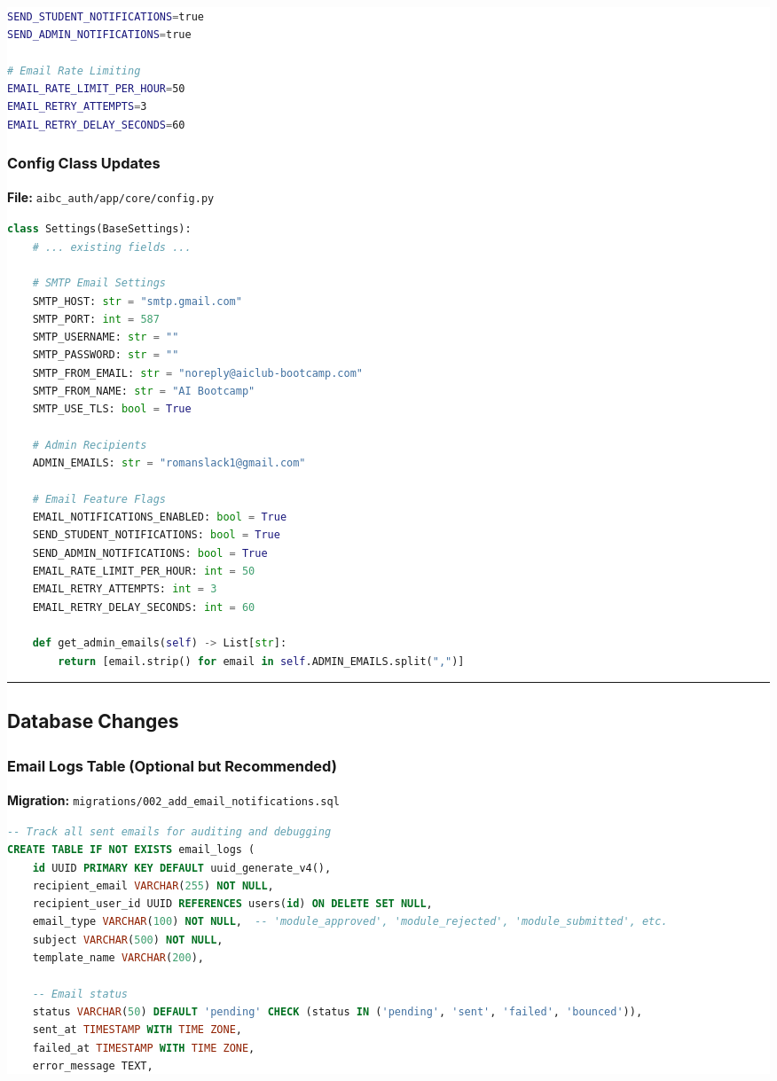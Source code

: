 ```bash
SEND_STUDENT_NOTIFICATIONS=true
SEND_ADMIN_NOTIFICATIONS=true

# Email Rate Limiting
EMAIL_RATE_LIMIT_PER_HOUR=50
EMAIL_RETRY_ATTEMPTS=3
EMAIL_RETRY_DELAY_SECONDS=60
```

### Config Class Updates
**File:** `aibc_auth/app/core/config.py`

```python
class Settings(BaseSettings):
    # ... existing fields ...

    # SMTP Email Settings
    SMTP_HOST: str = "smtp.gmail.com"
    SMTP_PORT: int = 587
    SMTP_USERNAME: str = ""
    SMTP_PASSWORD: str = ""
    SMTP_FROM_EMAIL: str = "noreply@aiclub-bootcamp.com"
    SMTP_FROM_NAME: str = "AI Bootcamp"
    SMTP_USE_TLS: bool = True

    # Admin Recipients
    ADMIN_EMAILS: str = "romanslack1@gmail.com"

    # Email Feature Flags
    EMAIL_NOTIFICATIONS_ENABLED: bool = True
    SEND_STUDENT_NOTIFICATIONS: bool = True
    SEND_ADMIN_NOTIFICATIONS: bool = True
    EMAIL_RATE_LIMIT_PER_HOUR: int = 50
    EMAIL_RETRY_ATTEMPTS: int = 3
    EMAIL_RETRY_DELAY_SECONDS: int = 60

    def get_admin_emails(self) -> List[str]:
        return [email.strip() for email in self.ADMIN_EMAILS.split(",")]
```

---

## Database Changes

### Email Logs Table (Optional but Recommended)
**Migration:** `migrations/002_add_email_notifications.sql`

```sql
-- Track all sent emails for auditing and debugging
CREATE TABLE IF NOT EXISTS email_logs (
    id UUID PRIMARY KEY DEFAULT uuid_generate_v4(),
    recipient_email VARCHAR(255) NOT NULL,
    recipient_user_id UUID REFERENCES users(id) ON DELETE SET NULL,
    email_type VARCHAR(100) NOT NULL,  -- 'module_approved', 'module_rejected', 'module_submitted', etc.
    subject VARCHAR(500) NOT NULL,
    template_name VARCHAR(200),

    -- Email status
    status VARCHAR(50) DEFAULT 'pending' CHECK (status IN ('pending', 'sent', 'failed', 'bounced')),
    sent_at TIMESTAMP WITH TIME ZONE,
    failed_at TIMESTAMP WITH TIME ZONE,
    error_message TEXT,
```